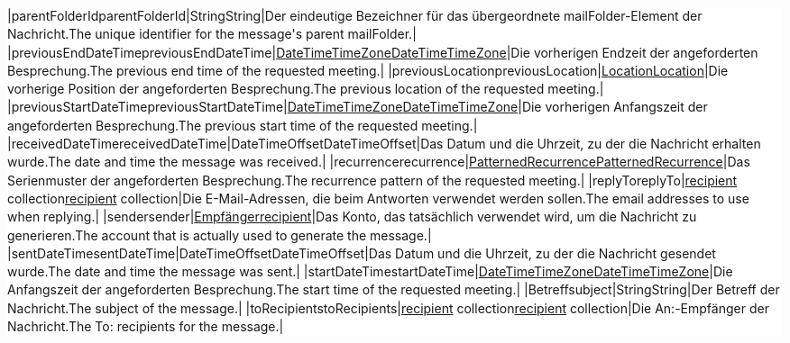 |<span data-ttu-id="a1b42-180">parentFolderId</span><span class="sxs-lookup"><span data-stu-id="a1b42-180">parentFolderId</span></span>|<span data-ttu-id="a1b42-181">String</span><span class="sxs-lookup"><span data-stu-id="a1b42-181">String</span></span>|<span data-ttu-id="a1b42-182">Der eindeutige Bezeichner für das übergeordnete mailFolder-Element der Nachricht.</span><span class="sxs-lookup"><span data-stu-id="a1b42-182">The unique identifier for the message's parent mailFolder.</span></span>|
|<span data-ttu-id="a1b42-183">previousEndDateTime</span><span class="sxs-lookup"><span data-stu-id="a1b42-183">previousEndDateTime</span></span>|[<span data-ttu-id="a1b42-184">DateTimeTimeZone</span><span class="sxs-lookup"><span data-stu-id="a1b42-184">DateTimeTimeZone</span></span>](datetimetimezone.md)|<span data-ttu-id="a1b42-185">Die vorherigen Endzeit der angeforderten Besprechung.</span><span class="sxs-lookup"><span data-stu-id="a1b42-185">The previous end time of the requested meeting.</span></span>|
|<span data-ttu-id="a1b42-186">previousLocation</span><span class="sxs-lookup"><span data-stu-id="a1b42-186">previousLocation</span></span>|[<span data-ttu-id="a1b42-187">Location</span><span class="sxs-lookup"><span data-stu-id="a1b42-187">Location</span></span>](location.md)|<span data-ttu-id="a1b42-188">Die vorherige Position der angeforderten Besprechung.</span><span class="sxs-lookup"><span data-stu-id="a1b42-188">The previous location of the requested meeting.</span></span>|
|<span data-ttu-id="a1b42-189">previousStartDateTime</span><span class="sxs-lookup"><span data-stu-id="a1b42-189">previousStartDateTime</span></span>|[<span data-ttu-id="a1b42-190">DateTimeTimeZone</span><span class="sxs-lookup"><span data-stu-id="a1b42-190">DateTimeTimeZone</span></span>](datetimetimezone.md)|<span data-ttu-id="a1b42-191">Die vorherigen Anfangszeit der angeforderten Besprechung.</span><span class="sxs-lookup"><span data-stu-id="a1b42-191">The previous start time of the requested meeting.</span></span>|
|<span data-ttu-id="a1b42-192">receivedDateTime</span><span class="sxs-lookup"><span data-stu-id="a1b42-192">receivedDateTime</span></span>|<span data-ttu-id="a1b42-193">DateTimeOffset</span><span class="sxs-lookup"><span data-stu-id="a1b42-193">DateTimeOffset</span></span>|<span data-ttu-id="a1b42-194">Das Datum und die Uhrzeit, zu der die Nachricht erhalten wurde.</span><span class="sxs-lookup"><span data-stu-id="a1b42-194">The date and time the message was received.</span></span>|
|<span data-ttu-id="a1b42-195">recurrence</span><span class="sxs-lookup"><span data-stu-id="a1b42-195">recurrence</span></span>|[<span data-ttu-id="a1b42-196">PatternedRecurrence</span><span class="sxs-lookup"><span data-stu-id="a1b42-196">PatternedRecurrence</span></span>](patternedrecurrence.md)|<span data-ttu-id="a1b42-197">Das Serienmuster der angeforderten Besprechung.</span><span class="sxs-lookup"><span data-stu-id="a1b42-197">The recurrence pattern of the requested meeting.</span></span>|
|<span data-ttu-id="a1b42-198">replyTo</span><span class="sxs-lookup"><span data-stu-id="a1b42-198">replyTo</span></span>|<span data-ttu-id="a1b42-199">[recipient](recipient.md) collection</span><span class="sxs-lookup"><span data-stu-id="a1b42-199">[recipient](recipient.md) collection</span></span>|<span data-ttu-id="a1b42-200">Die E-Mail-Adressen, die beim Antworten verwendet werden sollen.</span><span class="sxs-lookup"><span data-stu-id="a1b42-200">The email addresses to use when replying.</span></span>|
|<span data-ttu-id="a1b42-201">sender</span><span class="sxs-lookup"><span data-stu-id="a1b42-201">sender</span></span>|[<span data-ttu-id="a1b42-202">Empfänger</span><span class="sxs-lookup"><span data-stu-id="a1b42-202">recipient</span></span>](recipient.md)|<span data-ttu-id="a1b42-203">Das Konto, das tatsächlich verwendet wird, um die Nachricht zu generieren.</span><span class="sxs-lookup"><span data-stu-id="a1b42-203">The account that is actually used to generate the message.</span></span>|
|<span data-ttu-id="a1b42-204">sentDateTime</span><span class="sxs-lookup"><span data-stu-id="a1b42-204">sentDateTime</span></span>|<span data-ttu-id="a1b42-205">DateTimeOffset</span><span class="sxs-lookup"><span data-stu-id="a1b42-205">DateTimeOffset</span></span>|<span data-ttu-id="a1b42-206">Das Datum und die Uhrzeit, zu der die Nachricht gesendet wurde.</span><span class="sxs-lookup"><span data-stu-id="a1b42-206">The date and time the message was sent.</span></span>|
|<span data-ttu-id="a1b42-207">startDateTime</span><span class="sxs-lookup"><span data-stu-id="a1b42-207">startDateTime</span></span>|[<span data-ttu-id="a1b42-208">DateTimeTimeZone</span><span class="sxs-lookup"><span data-stu-id="a1b42-208">DateTimeTimeZone</span></span>](datetimetimezone.md)|<span data-ttu-id="a1b42-209">Die Anfangszeit der angeforderten Besprechung.</span><span class="sxs-lookup"><span data-stu-id="a1b42-209">The start time of the requested meeting.</span></span>|
|<span data-ttu-id="a1b42-210">Betreff</span><span class="sxs-lookup"><span data-stu-id="a1b42-210">subject</span></span>|<span data-ttu-id="a1b42-211">String</span><span class="sxs-lookup"><span data-stu-id="a1b42-211">String</span></span>|<span data-ttu-id="a1b42-212">Der Betreff der Nachricht.</span><span class="sxs-lookup"><span data-stu-id="a1b42-212">The subject of the message.</span></span>|
|<span data-ttu-id="a1b42-213">toRecipients</span><span class="sxs-lookup"><span data-stu-id="a1b42-213">toRecipients</span></span>|<span data-ttu-id="a1b42-214">[recipient](recipient.md) collection</span><span class="sxs-lookup"><span data-stu-id="a1b42-214">[recipient](recipient.md) collection</span></span>|<span data-ttu-id="a1b42-215">Die An:-Empfänger der Nachricht.</span><span class="sxs-lookup"><span data-stu-id="a1b42-215">The To: recipients for the message.</span></span>|